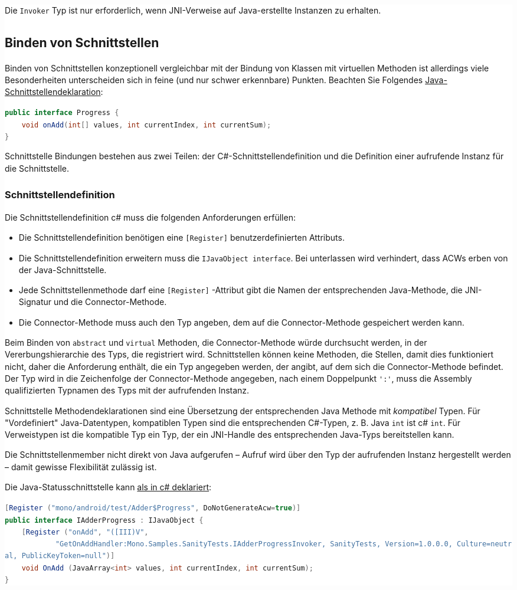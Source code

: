Die `Invoker` Typ ist nur erforderlich, wenn JNI-Verweise auf Java-erstellte Instanzen zu erhalten.


## <a name="binding-interfaces"></a>Binden von Schnittstellen

Binden von Schnittstellen konzeptionell vergleichbar mit der Bindung von Klassen mit virtuellen Methoden ist allerdings viele Besonderheiten unterscheiden sich in feine (und nur schwer erkennbare) Punkten. Beachten Sie Folgendes [Java-Schnittstellendeklaration](https://github.com/xamarin/monodroid-samples/blob/master/SanityTests/Adder.java#L14):

```csharp
public interface Progress {
    void onAdd(int[] values, int currentIndex, int currentSum);
}
```

Schnittstelle Bindungen bestehen aus zwei Teilen: der C#-Schnittstellendefinition und die Definition einer aufrufende Instanz für die Schnittstelle.



### <a name="interface-definition"></a>Schnittstellendefinition

Die Schnittstellendefinition c# muss die folgenden Anforderungen erfüllen:

-   Die Schnittstellendefinition benötigen eine `[Register]` benutzerdefinierten Attributs.

-   Die Schnittstellendefinition erweitern muss die `IJavaObject interface`.
    Bei unterlassen wird verhindert, dass ACWs erben von der Java-Schnittstelle.

-   Jede Schnittstellenmethode darf eine `[Register]` -Attribut gibt die Namen der entsprechenden Java-Methode, die JNI-Signatur und die Connector-Methode.

-   Die Connector-Methode muss auch den Typ angeben, dem auf die Connector-Methode gespeichert werden kann.

Beim Binden von `abstract` und `virtual` Methoden, die Connector-Methode würde durchsucht werden, in der Vererbungshierarchie des Typs, die registriert wird. Schnittstellen können keine Methoden, die Stellen, damit dies funktioniert nicht, daher die Anforderung enthält, die ein Typ angegeben werden, der angibt, auf dem sich die Connector-Methode befindet. Der Typ wird in die Zeichenfolge der Connector-Methode angegeben, nach einem Doppelpunkt `':'`, muss die Assembly qualifizierten Typnamen des Typs mit der aufrufenden Instanz.

Schnittstelle Methodendeklarationen sind eine Übersetzung der entsprechenden Java Methode mit *kompatibel* Typen. Für "Vordefiniert" Java-Datentypen, kompatiblen Typen sind die entsprechenden C#-Typen, z. B. Java `int` ist c# `int`. Für Verweistypen ist die kompatible Typ ein Typ, der ein JNI-Handle des entsprechenden Java-Typs bereitstellen kann.

Die Schnittstellenmember nicht direkt von Java aufgerufen &ndash; Aufruf wird über den Typ der aufrufenden Instanz hergestellt werden &ndash; damit gewisse Flexibilität zulässig ist.

Die Java-Statusschnittstelle kann [als in c# deklariert](https://github.com/xamarin/monodroid-samples/blob/master/SanityTests/ManagedAdder.cs#L83):

```csharp
[Register ("mono/android/test/Adder$Progress", DoNotGenerateAcw=true)]
public interface IAdderProgress : IJavaObject {
    [Register ("onAdd", "([III)V",
            "GetOnAddHandler:Mono.Samples.SanityTests.IAdderProgressInvoker, SanityTests, Version=1.0.0.0, Culture=neutral, PublicKeyToken=null")]
    void OnAdd (JavaArray<int> values, int currentIndex, int currentSum);
}
```
